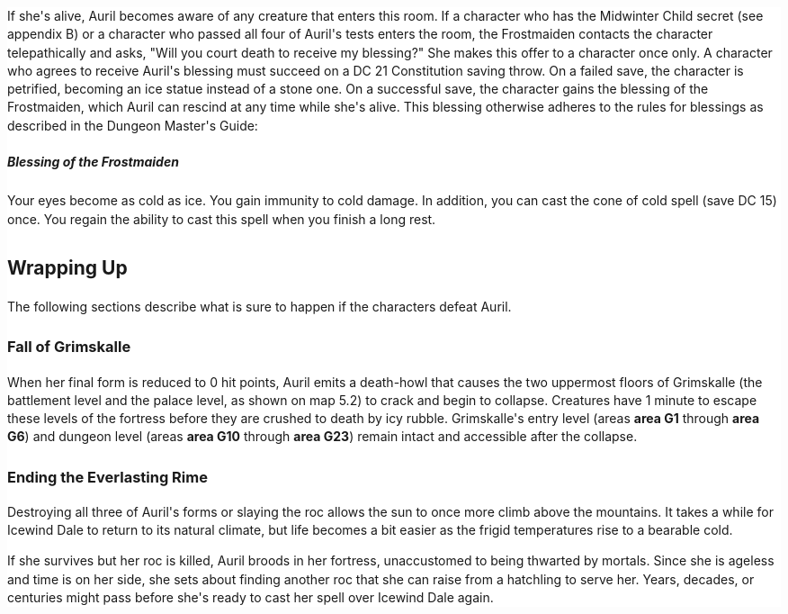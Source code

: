 If she's alive, Auril becomes aware of any creature that enters this room. If a character who has the Midwinter Child secret (see appendix B) or a character who passed all four of Auril's tests enters the room, the Frostmaiden contacts the character telepathically and asks, "Will you court death to receive my blessing?" She makes this offer to a character once only. A character who agrees to receive Auril's blessing must succeed on a DC 21 Constitution saving throw. On a failed save, the character is <wc-fetch type="condition">petrified</wc-fetch>, becoming an ice statue instead of a stone one. On a successful save, the character gains the blessing of the Frostmaiden, which Auril can rescind at any time while she's alive. This blessing otherwise adheres to the rules for blessings as described in the Dungeon Master's Guide:

##### Blessing of the Frostmaiden

Your eyes become as cold as ice. You gain immunity to cold damage. In addition, you can cast the <wc-fetch type="spell">cone of cold</wc-fetch> spell (save DC 15) once. You regain the ability to cast this spell when you finish a long rest.

## Wrapping Up

The following sections describe what is sure to happen if the characters defeat Auril.

### Fall of Grimskalle

When her final form is reduced to 0 hit points, Auril emits a death-howl that causes the two uppermost floors of Grimskalle (the battlement level and the palace level, as shown on map 5.2) to crack and begin to collapse. Creatures have 1 minute to escape these levels of the fortress before they are crushed to death by icy rubble. Grimskalle's entry level (areas **area G1** through **area G6**) and dungeon level (areas **area G10** through **area G23**) remain intact and accessible after the collapse.

### Ending the Everlasting Rime

Destroying all three of Auril's forms or slaying the roc allows the sun to once more climb above the mountains. It takes a while for Icewind Dale to return to its natural climate, but life becomes a bit easier as the frigid temperatures rise to a bearable cold.

If she survives but her roc is killed, Auril broods in her fortress, unaccustomed to being thwarted by mortals. Since she is ageless and time is on her side, she sets about finding another roc that she can raise from a hatchling to serve her. Years, decades, or centuries might pass before she's ready to cast her spell over Icewind Dale again.